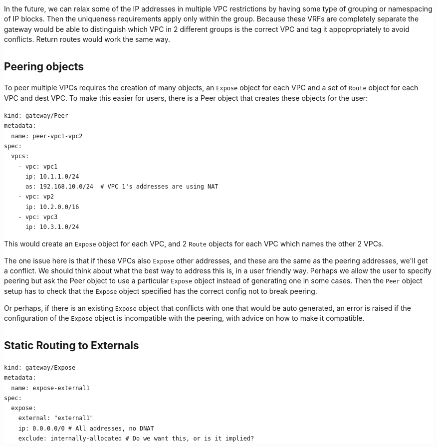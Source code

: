 In the future, we can relax some of the IP addresses in multiple VPC restrictions by having some type of grouping or namespacing of IP blocks.  Then the uniqueness requirements apply only within the group.  Because these VRFs are completely separate the gateway would be able to distinguish which VPC in 2 different groups is the correct VPC and tag it appopropriately to avoid conflicts. Return routes would work the same way.

## Peering objects

To peer multiple VPCs requires the creation of many objects, an `Expose` object for each VPC and a set of `Route` object for each VPC and dest VPC.  To make this easier for users, there is a Peer object that creates these objects for the user:

```
kind: gateway/Peer
metadata: 
  name: peer-vpc1-vpc2
spec:
  vpcs:
    - vpc: vpc1
      ip: 10.1.1.0/24
      as: 192.168.10.0/24  # VPC 1's addresses are using NAT
    - vpc: vp2
      ip: 10.2.0.0/16
    - vpc: vpc3
      ip: 10.3.1.0/24
```

This would create an `Expose` object for each VPC, and 2 `Route` objects for each VPC which names the other 2 VPCs.

The one issue here is that if these VPCs also `Expose` other addresses, and these are the
same as the peering addresses, we'll get a conflict.  We should think about what the best
way to address this is, in a user friendly way.  Perhaps we allow the user to specify peering but ask the Peer object to use a particular `Expose` object instead of generating
one in some cases.  Then the `Peer` object setup has to check that the `Expose` object
specified has the correct config not to break peering.

Or perhaps, if there is an existing `Expose` object that conflicts with one that would
be auto generated, an error is raised if the configuration of the `Expose` object is
incompatible with the peering, with advice on how to make it compatible.

## Static Routing to Externals
```
kind: gateway/Expose
metadata: 
  name: expose-external1
spec:
  expose:
    external: "external1"
    ip: 0.0.0.0/0 # All addresses, no DNAT
    exclude: internally-allocated # Do we want this, or is it implied?
```
